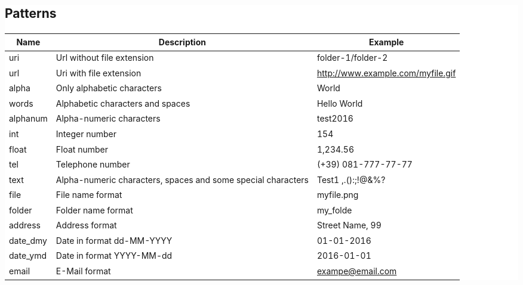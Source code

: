 ## Patterns

| Name     | Description                                                        | Example                           |
|----------|--------------------------------------------------------------------|-----------------------------------|
| uri      | Url without file extension                                         | folder-1/folder-2                 |
| url      | Uri with file extension                                            | http://www.example.com/myfile.gif |
| alpha    | Only alphabetic characters                                         | World                             |
| words    | Alphabetic characters and spaces                                   | Hello World                       |
| alphanum | Alpha-numeric characters                                           | test2016                          |
| int      | Integer number                                                     | 154                               |
| float    | Float number                                                       | 1,234.56                          |
| tel      | Telephone number                                                   | (+39) 081-777-77-77               |
| text     | Alpha-numeric characters, spaces and some special characters       | Test1 ,.():;!@&%?                 |
| file     | File name format						        | myfile.png                        |
| folder   | Folder name format						        | my_folde		            |
| address  | Address format                                                     | Street Name, 99                   |
| date_dmy | Date in format dd-MM-YYYY                                          | 01-01-2016                        |
| date_ymd | Date in format YYYY-MM-dd                                          | 2016-01-01                        |
| email    | E-Mail format                                                      | exampe@email.com                  |
